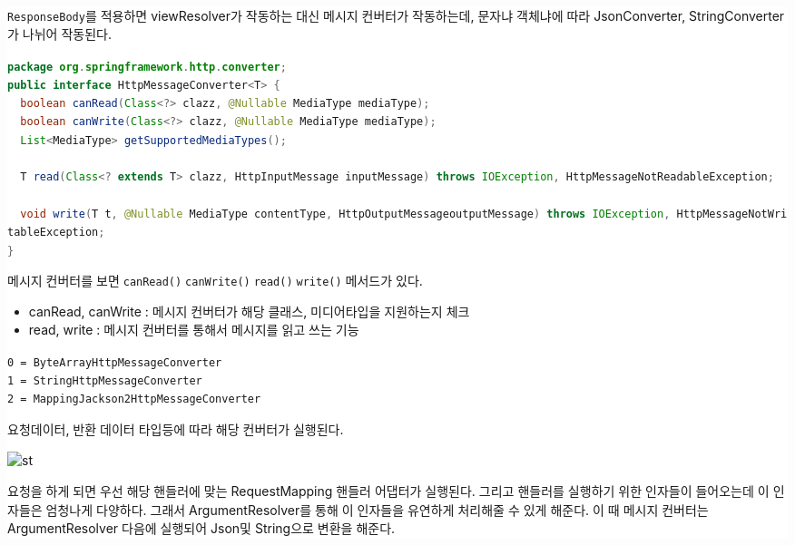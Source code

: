 `ResponseBody`를 적용하면 viewResolver가 작동하는 대신 메시지 컨버터가 작동하는데, 문자냐 객체냐에 따라 JsonConverter, StringConverter가 나뉘어 작동된다.

```java
package org.springframework.http.converter;
public interface HttpMessageConverter<T> {
  boolean canRead(Class<?> clazz, @Nullable MediaType mediaType);
  boolean canWrite(Class<?> clazz, @Nullable MediaType mediaType);
  List<MediaType> getSupportedMediaTypes();

  T read(Class<? extends T> clazz, HttpInputMessage inputMessage) throws IOException, HttpMessageNotReadableException;

  void write(T t, @Nullable MediaType contentType, HttpOutputMessageoutputMessage) throws IOException, HttpMessageNotWritableException;
}
```

메시지 컨버터를 보면 `canRead()` `canWrite()` `read()` `write()` 메서드가 있다.

- canRead, canWrite : 메시지 컨버터가 해당 클래스, 미디어타입을 지원하는지 체크
- read, write : 메시지 컨버터를 통해서 메시지를 읽고 쓰는 기능

```
0 = ByteArrayHttpMessageConverter
1 = StringHttpMessageConverter
2 = MappingJackson2HttpMessageConverter
```

요청데이터, 반환 데이터 타입등에 따라 해당 컨버터가 실행된다.

![st](/assets/img/converter_stru.PNG)

요청을 하게 되면 우선 해당 핸들러에 맞는 RequestMapping 핸들러 어댑터가 실행된다. 그리고 핸들러를 실행하기 위한 인자들이 들어오는데 이 인자들은 엄청나게 다양하다. 그래서 ArgumentResolver를 통해 이 인자들을 유연하게 처리해줄 수 있게 해준다. 이 때 메시지 컨버터는 ArgumentResolver 다음에 실행되어 Json및 String으로 변환을 해준다. 
